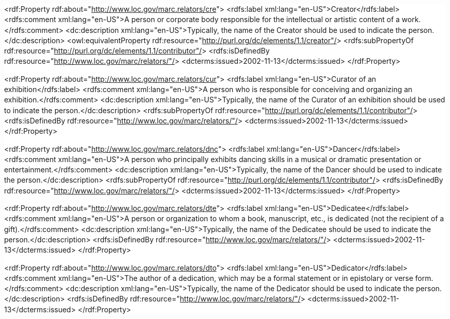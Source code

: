   &lt;rdf:Property rdf:about="http://www.loc.gov/marc.relators/cre"&gt;
    &lt;rdfs:label xml:lang="en-US"&gt;Creator&lt;/rdfs:label&gt;
    &lt;rdfs:comment xml:lang="en-US"&gt;A person or corporate body responsible for the intellectual or artistic content of a work.&lt;/rdfs:comment&gt;
    &lt;dc:description xml:lang="en-US"&gt;Typically, the name of the Creator should be used to indicate the person.&lt;/dc:description&gt;
    &lt;owl:equivalentProperty rdf:resource="http://purl.org/dc/elements/1.1/creator"/&gt;
    &lt;rdfs:subPropertyOf rdf:resource="http://purl.org/dc/elements/1.1/contributor"/&gt;
    &lt;rdfs:isDefinedBy rdf:resource="http://www.loc.gov/marc/relators/"/&gt;
    &lt;dcterms:issued&gt;2002-11-13&lt;/dcterms:issued&gt;
  &lt;/rdf:Property&gt;

  &lt;rdf:Property rdf:about="http://www.loc.gov/marc.relators/cur"&gt;
    &lt;rdfs:label xml:lang="en-US"&gt;Curator of an exhibition&lt;/rdfs:label&gt;
    &lt;rdfs:comment xml:lang="en-US"&gt;A person who is responsible for conceiving and organizing an exhibition.&lt;/rdfs:comment&gt;
    &lt;dc:description xml:lang="en-US"&gt;Typically, the name of the Curator of an exhibition should be used to indicate the person.&lt;/dc:description&gt;
    &lt;rdfs:subPropertyOf rdf:resource="http://purl.org/dc/elements/1.1/contributor"/&gt;
    &lt;rdfs:isDefinedBy rdf:resource="http://www.loc.gov/marc/relators/"/&gt;
    &lt;dcterms:issued&gt;2002-11-13&lt;/dcterms:issued&gt;
  &lt;/rdf:Property&gt;

  &lt;rdf:Property rdf:about="http://www.loc.gov/marc.relators/dnc"&gt;
    &lt;rdfs:label xml:lang="en-US"&gt;Dancer&lt;/rdfs:label&gt;
    &lt;rdfs:comment xml:lang="en-US"&gt;A person who principally exhibits dancing skills in a musical or dramatic presentation or entertainment.&lt;/rdfs:comment&gt;
    &lt;dc:description xml:lang="en-US"&gt;Typically, the name of the Dancer should be used to indicate the person.&lt;/dc:description&gt;
    &lt;rdfs:subPropertyOf rdf:resource="http://purl.org/dc/elements/1.1/contributor"/&gt;
    &lt;rdfs:isDefinedBy rdf:resource="http://www.loc.gov/marc/relators/"/&gt;
    &lt;dcterms:issued&gt;2002-11-13&lt;/dcterms:issued&gt;
  &lt;/rdf:Property&gt;

  &lt;rdf:Property rdf:about="http://www.loc.gov/marc.relators/dte"&gt;
    &lt;rdfs:label xml:lang="en-US"&gt;Dedicatee&lt;/rdfs:label&gt;
    &lt;rdfs:comment xml:lang="en-US"&gt;A person or organization to whom a book, manuscript, etc., is dedicated (not the recipient of a gift).&lt;/rdfs:comment&gt;
    &lt;dc:description xml:lang="en-US"&gt;Typically, the name of the Dedicatee should be used to indicate the person.&lt;/dc:description&gt;
    &lt;rdfs:isDefinedBy rdf:resource="http://www.loc.gov/marc/relators/"/&gt;
    &lt;dcterms:issued&gt;2002-11-13&lt;/dcterms:issued&gt;
  &lt;/rdf:Property&gt;

  &lt;rdf:Property rdf:about="http://www.loc.gov/marc.relators/dto"&gt;
    &lt;rdfs:label xml:lang="en-US"&gt;Dedicator&lt;/rdfs:label&gt;
    &lt;rdfs:comment xml:lang="en-US"&gt;The author of a dedication, which may be a formal statement or in epistolary or verse form.&lt;/rdfs:comment&gt;
    &lt;dc:description xml:lang="en-US"&gt;Typically, the name of the Dedicator should be used to indicate the person.&lt;/dc:description&gt;
    &lt;rdfs:isDefinedBy rdf:resource="http://www.loc.gov/marc/relators/"/&gt;
    &lt;dcterms:issued&gt;2002-11-13&lt;/dcterms:issued&gt;
  &lt;/rdf:Property&gt;
